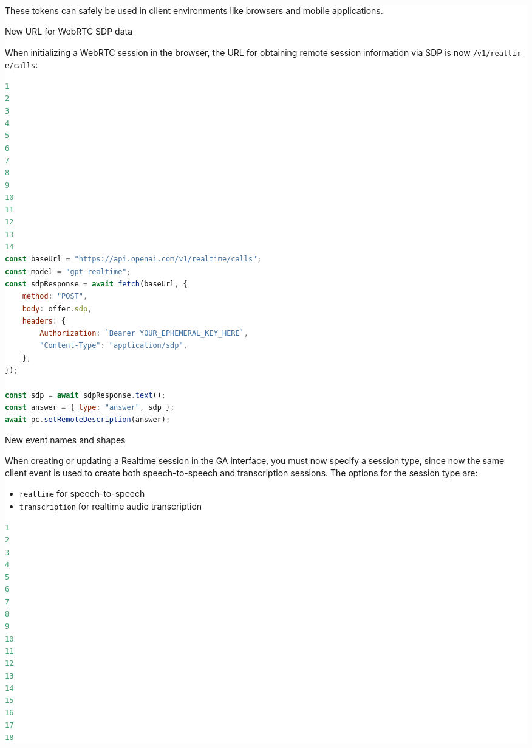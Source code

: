 These tokens can safely be used in client environments like browsers and mobile applications.

New URL for WebRTC SDP data

When initializing a WebRTC session in the browser, the URL for obtaining remote session information via SDP is now `/v1/realtime/calls`:

```javascript
1
2
3
4
5
6
7
8
9
10
11
12
13
14
const baseUrl = "https://api.openai.com/v1/realtime/calls";
const model = "gpt-realtime";
const sdpResponse = await fetch(baseUrl, {
    method: "POST",
    body: offer.sdp,
    headers: {
        Authorization: `Bearer YOUR_EPHEMERAL_KEY_HERE`,
        "Content-Type": "application/sdp",
    },
});

const sdp = await sdpResponse.text();
const answer = { type: "answer", sdp };
await pc.setRemoteDescription(answer);
```

New event names and shapes

When creating or [updating](https://platform.openai.com/docs/api-reference/realtime_client_events/session/update) a Realtime session in the GA interface, you must now specify a session type, since now the same client event is used to create both speech-to-speech and transcription sessions. The options for the session type are:

- `realtime` for speech-to-speech
- `transcription` for realtime audio transcription

```javascript
1
2
3
4
5
6
7
8
9
10
11
12
13
14
15
16
17
18
```
